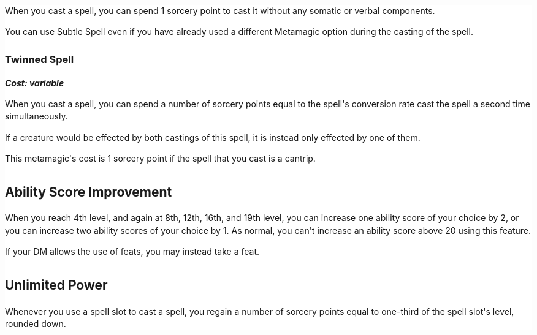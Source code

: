 When you cast a spell, you can spend 1 sorcery point to cast it without any somatic or verbal components.

You can use Subtle Spell even if you have already used a different Metamagic option during the casting of the spell.

### Twinned Spell
***Cost: variable***

When you cast a spell, you can spend a number of sorcery points equal to the spell's conversion rate cast the spell a second time simultaneously.

If a creature would be effected by both castings of this spell, it is instead only effected by one of them.

This metamagic's cost is 1 sorcery point if the spell that you cast is a cantrip.

## Ability Score Improvement
When you reach 4th level, and again at 8th, 12th, 16th, and 19th level, you can increase one ability score of your choice by 2, or you can increase two ability scores of your choice by 1. As normal, you can't increase an ability score above 20 using this feature.

If your DM allows the use of feats, you may instead take a feat.

## Unlimited Power
Whenever you use a spell slot to cast a spell, you regain a number of sorcery points equal to one-third of the spell slot's level, rounded down.